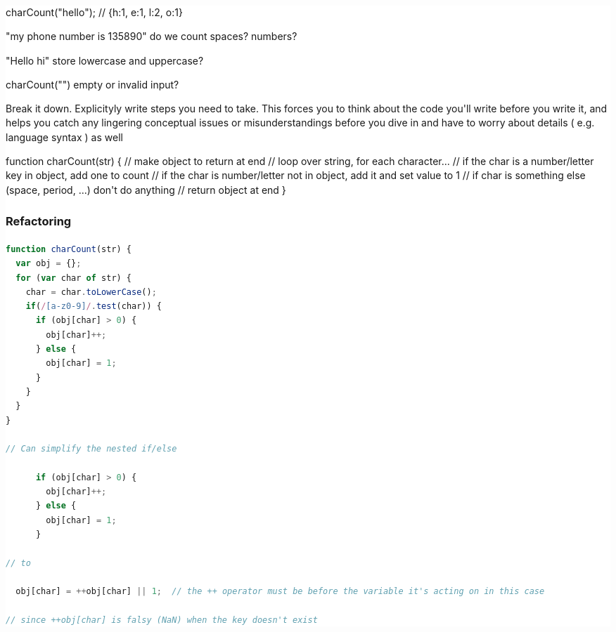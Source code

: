charCount("hello"); // {h:1, e:1, l:2, o:1}

"my phone number is 135890"
  do we count spaces? numbers?

"Hello hi"  store lowercase and uppercase?

charCount("") empty or invalid input?

Break it down.
Explicityly write steps you need to take.
This forces you to think about the code you'll write before you write it, and helps you catch any lingering conceptual issues or misunderstandings before you dive in and have to worry about details ( e.g. language syntax ) as well

function charCount(str) {
  // make object to return at end
  // loop over string, for each character...
      // if the char is a number/letter key in object, add one to count
      // if the char is number/letter  not in object, add it and set value to 1
      // if char is something else (space, period, ...) don't do anything
  // return object at end
}

### Refactoring

```js
function charCount(str) {
  var obj = {};
  for (var char of str) {
    char = char.toLowerCase();
    if(/[a-z0-9]/.test(char)) {
      if (obj[char] > 0) {
        obj[char]++;
      } else {
        obj[char] = 1;
      }
    }
  }
}

// Can simplify the nested if/else

      if (obj[char] > 0) {
        obj[char]++;
      } else {
        obj[char] = 1;
      }

// to

  obj[char] = ++obj[char] || 1;  // the ++ operator must be before the variable it's acting on in this case

// since ++obj[char] is falsy (NaN) when the key doesn't exist
```
